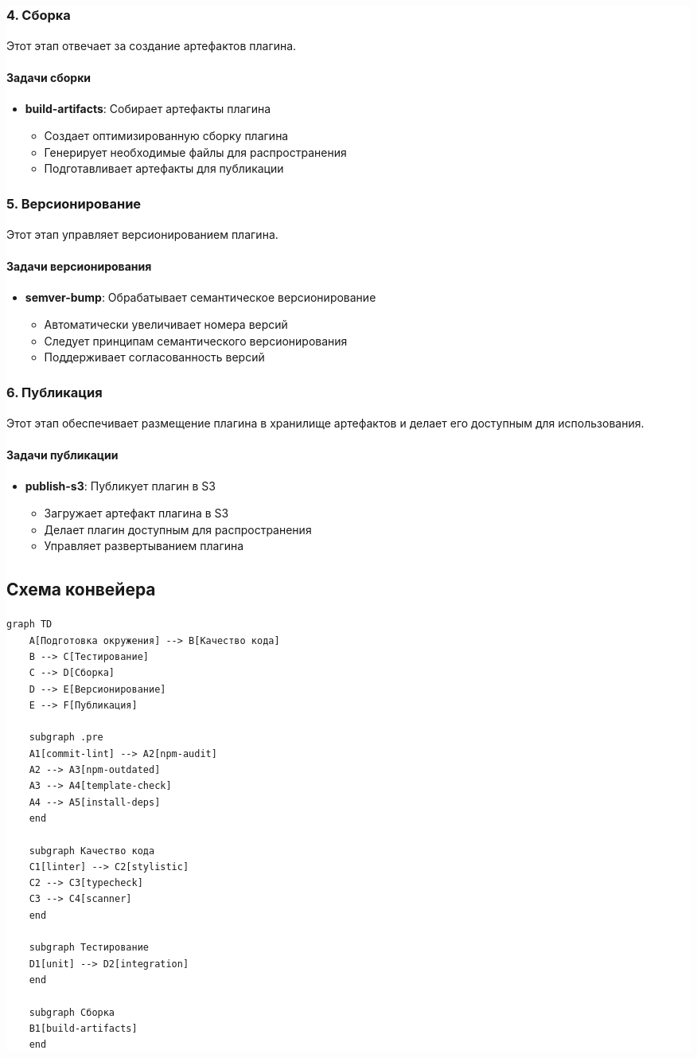 ### 4. Сборка

Этот этап отвечает за создание артефактов плагина.

#### Задачи сборки

- **build-artifacts**: Собирает артефакты плагина

  - Создает оптимизированную сборку плагина
  - Генерирует необходимые файлы для распространения
  - Подготавливает артефакты для публикации

### 5. Версионирование

Этот этап управляет версионированием плагина.

#### Задачи версионирования

- **semver-bump**: Обрабатывает семантическое версионирование

  - Автоматически увеличивает номера версий
  - Следует принципам семантического версионирования
  - Поддерживает согласованность версий

### 6. Публикация

Этот этап обеспечивает размещение плагина в хранилище артефактов и делает его доступным для использования.

#### Задачи публикации

- **publish-s3**: Публикует плагин в S3

  - Загружает артефакт плагина в S3
  - Делает плагин доступным для распространения
  - Управляет развертыванием плагина

## Схема конвейера

```mermaid
graph TD
    A[Подготовка окружения] --> B[Качество кода]
    B --> C[Тестирование]
    C --> D[Сборка]
    D --> E[Версионирование]
    E --> F[Публикация]

    subgraph .pre
    A1[commit-lint] --> A2[npm-audit]
    A2 --> A3[npm-outdated]
    A3 --> A4[template-check]
    A4 --> A5[install-deps]
    end

    subgraph Качество кода
    C1[linter] --> C2[stylistic]
    C2 --> C3[typecheck]
    C3 --> C4[scanner]
    end

    subgraph Тестирование
    D1[unit] --> D2[integration]
    end

    subgraph Сборка
    B1[build-artifacts]
    end
```